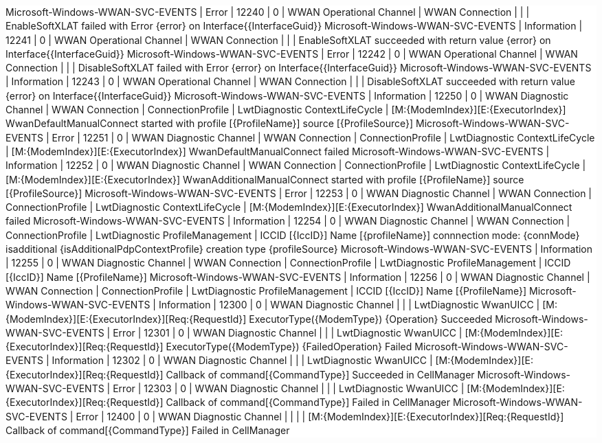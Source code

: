 Microsoft-Windows-WWAN-SVC-EVENTS  |  Error        |  12240     |  0        |  WWAN Operational Channel  |  WWAN Connection                     |                          |                                          |  EnableSoftXLAT failed with Error {error} on Interface{{InterfaceGuid}}
Microsoft-Windows-WWAN-SVC-EVENTS  |  Information  |  12241     |  0        |  WWAN Operational Channel  |  WWAN Connection                     |                          |                                          |  EnableSoftXLAT succeeded with return value {error} on Interface{{InterfaceGuid}}
Microsoft-Windows-WWAN-SVC-EVENTS  |  Error        |  12242     |  0        |  WWAN Operational Channel  |  WWAN Connection                     |                          |                                          |  DisableSoftXLAT failed with Error {error} on Interface{{InterfaceGuid}}
Microsoft-Windows-WWAN-SVC-EVENTS  |  Information  |  12243     |  0        |  WWAN Operational Channel  |  WWAN Connection                     |                          |                                          |  DisableSoftXLAT succeeded with return value {error} on Interface{{InterfaceGuid}}
Microsoft-Windows-WWAN-SVC-EVENTS  |  Information  |  12250     |  0        |  WWAN Diagnostic Channel   |  WWAN Connection                     |  ConnectionProfile       |  LwtDiagnostic ContextLifeCycle          |  [M:{ModemIndex}][E:{ExecutorIndex}] WwanDefaultManualConnect started with profile [{ProfileName}] source [{ProfileSource}]
Microsoft-Windows-WWAN-SVC-EVENTS  |  Error        |  12251     |  0        |  WWAN Diagnostic Channel   |  WWAN Connection                     |  ConnectionProfile       |  LwtDiagnostic ContextLifeCycle          |  [M:{ModemIndex}][E:{ExecutorIndex}] WwanDefaultManualConnect failed
Microsoft-Windows-WWAN-SVC-EVENTS  |  Information  |  12252     |  0        |  WWAN Diagnostic Channel   |  WWAN Connection                     |  ConnectionProfile       |  LwtDiagnostic ContextLifeCycle          |  [M:{ModemIndex}][E:{ExecutorIndex}] WwanAdditionalManualConnect started with profile [{ProfileName}] source [{ProfileSource}]
Microsoft-Windows-WWAN-SVC-EVENTS  |  Error        |  12253     |  0        |  WWAN Diagnostic Channel   |  WWAN Connection                     |  ConnectionProfile       |  LwtDiagnostic ContextLifeCycle          |  [M:{ModemIndex}][E:{ExecutorIndex}] WwanAdditionalManualConnect failed
Microsoft-Windows-WWAN-SVC-EVENTS  |  Information  |  12254     |  0        |  WWAN Diagnostic Channel   |  WWAN Connection                     |  ConnectionProfile       |  LwtDiagnostic ProfileManagement         |  ICCID [{IccID}] Name [{profileName}] connnection mode: {connMode} isadditional {isAdditionalPdpContextProfile} creation type {profileSource}
Microsoft-Windows-WWAN-SVC-EVENTS  |  Information  |  12255     |  0        |  WWAN Diagnostic Channel   |  WWAN Connection                     |  ConnectionProfile       |  LwtDiagnostic ProfileManagement         |  ICCID [{IccID}] Name [{ProfileName}]
Microsoft-Windows-WWAN-SVC-EVENTS  |  Information  |  12256     |  0        |  WWAN Diagnostic Channel   |  WWAN Connection                     |  ConnectionProfile       |  LwtDiagnostic ProfileManagement         |  ICCID [{IccID}] Name [{ProfileName}]
Microsoft-Windows-WWAN-SVC-EVENTS  |  Information  |  12300     |  0        |  WWAN Diagnostic Channel   |                                      |                          |  LwtDiagnostic WwanUICC                  |  [M:{ModemIndex}][E:{ExecutorIndex}][Req:{RequestId}] ExecutorType({ModemType}) {Operation} Succeeded
Microsoft-Windows-WWAN-SVC-EVENTS  |  Error        |  12301     |  0        |  WWAN Diagnostic Channel   |                                      |                          |  LwtDiagnostic WwanUICC                  |  [M:{ModemIndex}][E:{ExecutorIndex}][Req:{RequestId}] ExecutorType({ModemType}) {FailedOperation} Failed
Microsoft-Windows-WWAN-SVC-EVENTS  |  Information  |  12302     |  0        |  WWAN Diagnostic Channel   |                                      |                          |  LwtDiagnostic WwanUICC                  |  [M:{ModemIndex}][E:{ExecutorIndex}][Req:{RequestId}] Callback of command[{CommandType}] Succeeded in CellManager
Microsoft-Windows-WWAN-SVC-EVENTS  |  Error        |  12303     |  0        |  WWAN Diagnostic Channel   |                                      |                          |  LwtDiagnostic WwanUICC                  |  [M:{ModemIndex}][E:{ExecutorIndex}][Req:{RequestId}] Callback of command[{CommandType}] Failed in CellManager
Microsoft-Windows-WWAN-SVC-EVENTS  |  Error        |  12400     |  0        |  WWAN Diagnostic Channel   |                                      |                          |                                          |  [M:{ModemIndex}][E:{ExecutorIndex}][Req:{RequestId}] Callback of command[{CommandType}] Failed in CellManager